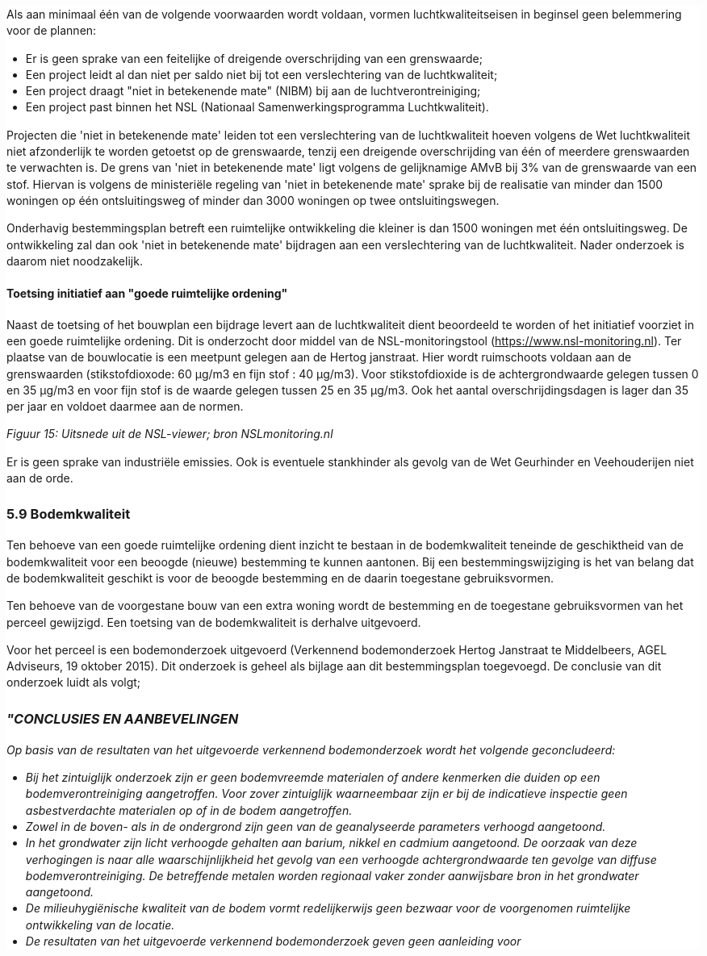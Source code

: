 Als aan minimaal één van de volgende voorwaarden wordt voldaan, vormen luchtkwaliteitseisen in beginsel geen belemmering voor de plannen:

- Er is geen sprake van een feitelijke of dreigende overschrijding van een grenswaarde;
- Een project leidt al dan niet per saldo niet bij tot een verslechtering van de luchtkwaliteit;
- Een project draagt "niet in betekenende mate" (NIBM) bij aan de luchtverontreiniging;
- Een project past binnen het NSL (Nationaal Samenwerkingsprogramma Luchtkwaliteit).

Projecten die 'niet in betekenende mate' leiden tot een verslechtering van de luchtkwaliteit hoeven volgens de Wet luchtkwaliteit niet afzonderlijk te worden getoetst op de grenswaarde, tenzij een dreigende overschrijding van één of meerdere grenswaarden te verwachten is. De grens van 'niet in betekenende mate' ligt volgens de gelijknamige AMvB bij 3% van de grenswaarde van een stof. Hiervan is volgens de ministeriële regeling van 'niet in betekenende mate' sprake bij de realisatie van minder dan 1500 woningen op één ontsluitingsweg of minder dan 3000 woningen op twee ontsluitingswegen.

Onderhavig bestemmingsplan betreft een ruimtelijke ontwikkeling die kleiner is dan 1500 woningen met één ontsluitingsweg. De ontwikkeling zal dan ook 'niet in betekenende mate' bijdragen aan een verslechtering van de luchtkwaliteit. Nader onderzoek is daarom niet noodzakelijk.

#### **Toetsing initiatief aan "goede ruimtelijke ordening"**

Naast de toetsing of het bouwplan een bijdrage levert aan de luchtkwaliteit dient beoordeeld te worden of het initiatief voorziet in een goede ruimtelijke ordening. Dit is onderzocht door middel van de NSL-monitoringstool (https://www.nsl-monitoring.nl). Ter plaatse van de bouwlocatie is een meetpunt gelegen aan de Hertog janstraat. Hier wordt ruimschoots voldaan aan de grenswaarden (stikstofdioxode: 60 μg/m3 en fijn stof : 40 μg/m3). Voor stikstofdioxide is de achtergrondwaarde gelegen tussen 0 en 35 μg/m3 en voor fijn stof is de waarde gelegen tussen 25 en 35 μg/m3. Ook het aantal overschrijdingsdagen is lager dan 35 per jaar en voldoet daarmee aan de normen.

*Figuur 15: Uitsnede uit de NSL-viewer; bron NSLmonitoring.nl*

Er is geen sprake van industriële emissies. Ook is eventuele stankhinder als gevolg van de Wet Geurhinder en Veehouderijen niet aan de orde.

### **5.9 Bodemkwaliteit**

Ten behoeve van een goede ruimtelijke ordening dient inzicht te bestaan in de bodemkwaliteit teneinde de geschiktheid van de bodemkwaliteit voor een beoogde (nieuwe) bestemming te kunnen aantonen. Bij een bestemmingswijziging is het van belang dat de bodemkwaliteit geschikt is voor de beoogde bestemming en de daarin toegestane gebruiksvormen.

Ten behoeve van de voorgestane bouw van een extra woning wordt de bestemming en de toegestane gebruiksvormen van het perceel gewijzigd. Een toetsing van de bodemkwaliteit is derhalve uitgevoerd.

Voor het perceel is een bodemonderzoek uitgevoerd (Verkennend bodemonderzoek Hertog Janstraat te Middelbeers, AGEL Adviseurs, 19 oktober 2015). Dit onderzoek is geheel als bijlage aan dit bestemmingsplan toegevoegd. De conclusie van dit onderzoek luidt als volgt;

### *"CONCLUSIES EN AANBEVELINGEN*

*Op basis van de resultaten van het uitgevoerde verkennend bodemonderzoek wordt het volgende geconcludeerd:* 

- *Bij het zintuiglijk onderzoek zijn er geen bodemvreemde materialen of andere kenmerken die duiden op een bodemverontreiniging aangetroffen. Voor zover zintuiglijk waarneembaar zijn er bij de indicatieve inspectie geen asbestverdachte materialen op of in de bodem aangetroffen.*
- *Zowel in de boven- als in de ondergrond zijn geen van de geanalyseerde parameters verhoogd aangetoond.*
- *In het grondwater zijn licht verhoogde gehalten aan barium, nikkel en cadmium aangetoond. De oorzaak van deze verhogingen is naar alle waarschijnlijkheid het gevolg van een verhoogde achtergrondwaarde ten gevolge van diffuse bodemverontreiniging. De betreffende metalen worden regionaal vaker zonder aanwijsbare bron in het grondwater aangetoond.*
- *De milieuhygiënische kwaliteit van de bodem vormt redelijkerwijs geen bezwaar voor de voorgenomen ruimtelijke ontwikkeling van de locatie.*
- *De resultaten van het uitgevoerde verkennend bodemonderzoek geven geen aanleiding voor*
